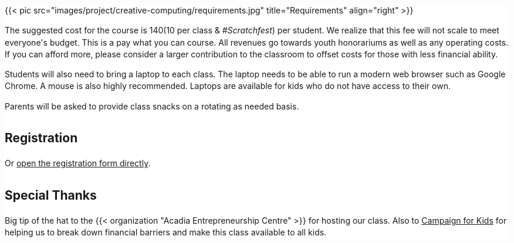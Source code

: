 {{< pic src="images/project/creative-computing/requirements.jpg" title="Requirements" align="right" >}}

The suggested cost for the course is $140 ($10 per class & _#Scratchfest_) per student.  We realize that this fee will not scale to meet everyone's budget.  This is a pay what you can course.  All revenues go towards youth honorariums as well as any operating costs.  If you can afford more, please consider a larger contribution to the classroom to offset costs for those with less financial ability. 

Students will also need to bring a laptop to each class.  The laptop needs to be able to run a modern web browser such as Google Chrome.  A mouse is also highly recommended.  Laptops are available for kids who do not have access to their own. 

Parents will be asked to provide class snacks on a rotating as needed basis.  

## Registration ##

Or [open the registration form directly](https://goo.gl/forms/9SYMsRYsyGzFk7kD3).

<iframe src="https://docs.google.com/forms/d/e/1FAIpQLSev48lhMmYgtdqrKDy4j8HYgGpIZAUiivuzq9UifTiI-u2qRQ/viewform?embedded=true" width="100%" height="100%" style="height: 95vh" frameborder="0" marginheight="0" marginwidth="0">Loading...</iframe>

## Special Thanks ##

Big tip of the hat to the {{< organization "Acadia Entrepreneurship Centre" >}} for hosting our class.  Also to [Campaign for Kids](http://campaignforkids.com/) for helping us to break down financial barriers and make this class available to all kids. 
